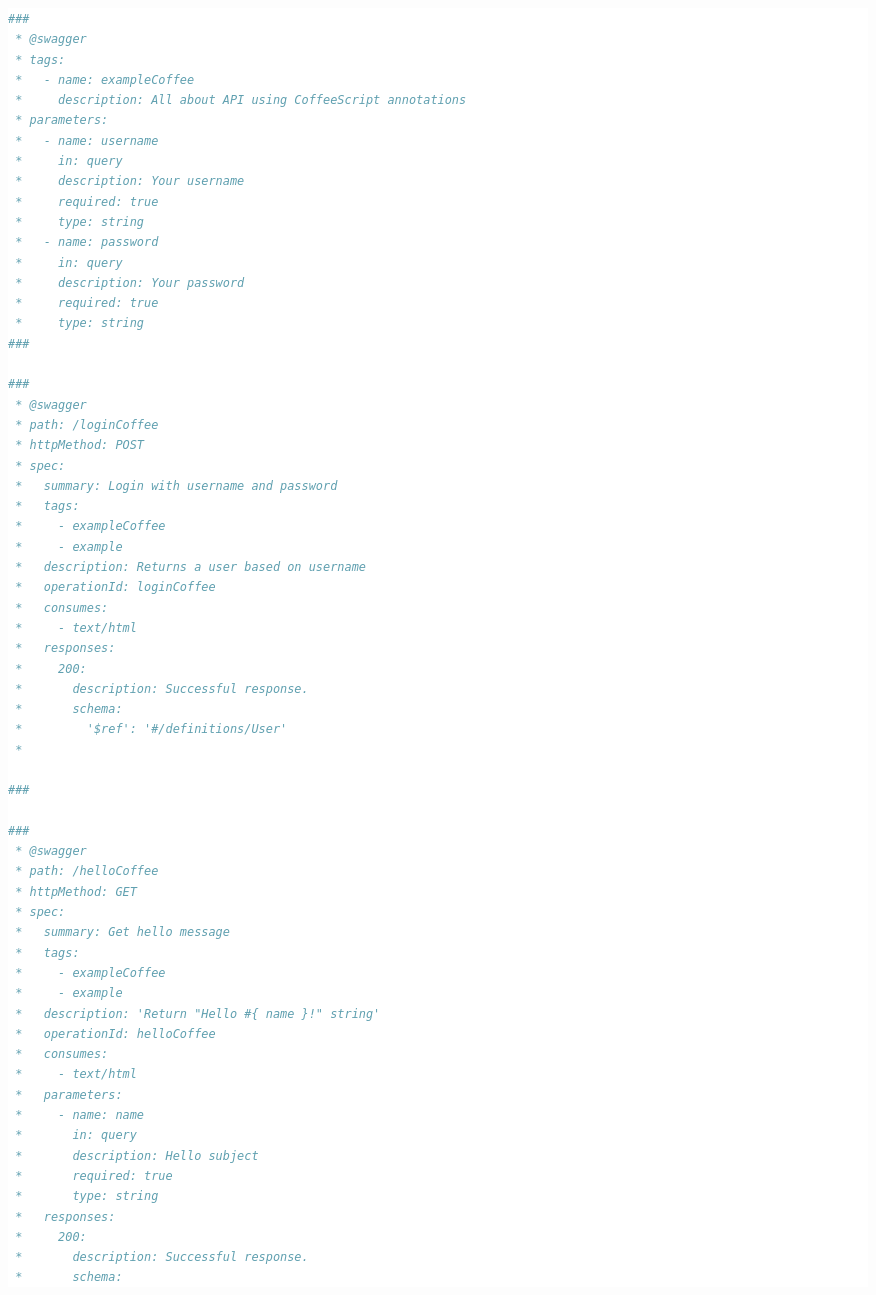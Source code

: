```coffee
###
 * @swagger
 * tags:
 *   - name: exampleCoffee
 *     description: All about API using CoffeeScript annotations
 * parameters:
 *   - name: username
 *     in: query
 *     description: Your username
 *     required: true
 *     type: string
 *   - name: password
 *     in: query
 *     description: Your password
 *     required: true
 *     type: string
###

###
 * @swagger
 * path: /loginCoffee
 * httpMethod: POST
 * spec:
 *   summary: Login with username and password
 *   tags:
 *     - exampleCoffee
 *     - example
 *   description: Returns a user based on username
 *   operationId: loginCoffee
 *   consumes: 
 *     - text/html
 *   responses:
 *     200:
 *       description: Successful response.
 *       schema:
 *         '$ref': '#/definitions/User'
 *       

###

###
 * @swagger
 * path: /helloCoffee
 * httpMethod: GET
 * spec:
 *   summary: Get hello message
 *   tags:
 *     - exampleCoffee
 *     - example
 *   description: 'Return "Hello #{ name }!" string'
 *   operationId: helloCoffee
 *   consumes: 
 *     - text/html
 *   parameters:
 *     - name: name
 *       in: query
 *       description: Hello subject
 *       required: true
 *       type: string
 *   responses:
 *     200:
 *       description: Successful response.
 *       schema:
```